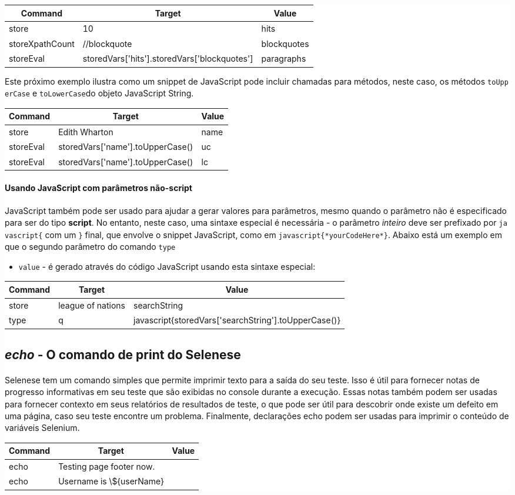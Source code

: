 | Command            | Target                                            | Value                              |
| --------           | ------------------------------------------------- | ---------------------------------- |
| store              | 10                                                | hits                               |
| storeXpathCount    | //blockquote                                      | blockquotes                        |
| storeEval          | storedVars['hits'].storedVars['blockquotes']      | paragraphs                         |

Este próximo exemplo ilustra como um snippet de JavaScript pode incluir chamadas para
métodos, neste caso, os métodos ``toUpperCase`` e ``toLowerCase``do objeto JavaScript String. 

| Command            | Target                                            | Value                              |
| --------           | ------------------------------------------------- | ---------------------------------- |
| store              | Edith Wharton                                     | name                               |
| storeEval          | storedVars['name'].toUpperCase()                  | uc                                 |
| storeEval          | storedVars['name'].toUpperCase()                  | lc                                 |


#### Usando JavaScript com parâmetros não-script

JavaScript também pode ser usado para ajudar a gerar valores para parâmetros, mesmo
quando o parâmetro não é especificado para ser do tipo **script**.
No entanto, neste caso, uma sintaxe especial é necessária - o parâmetro *inteiro*
deve ser prefixado por ``javascript{`` com um ``}`` final, que envolve o snippet JavaScript,
como em ``javascript{*yourCodeHere*}``.
Abaixo está um exemplo em que o segundo parâmetro do comando ``type``
- ``value`` - é gerado através do código JavaScript usando esta sintaxe especial:

| Command            | Target                                            | Value                                                |
| --------           | ------------------------------------------------- | ---------------------------------------------------- |
| store              | league of nations                                 | searchString                                         |
| type               | q                                                 | javascript{storedVars['searchString'].toUpperCase()} |


## *echo* - O comando de print do Selenese

Selenese tem um comando simples que permite imprimir texto para a saída do seu teste.
Isso é útil para fornecer notas de progresso informativas em seu
teste que são exibidas no console durante a execução. Essas notas também podem ser
usadas para fornecer contexto em seus relatórios de resultados de teste, o que pode ser útil
para descobrir onde existe um defeito em uma página, caso seu teste encontre um
problema. Finalmente, declarações echo podem ser usadas para imprimir o conteúdo de
variáveis Selenium.


| Command         | Target                                            | Value                                                |
| --------        | ------------------------------------------------- | ---------------------------------------------------- |
| echo            | Testing page footer now.                          |                                                      |
| echo            | Username is \\${userName}                         |                                                      |
